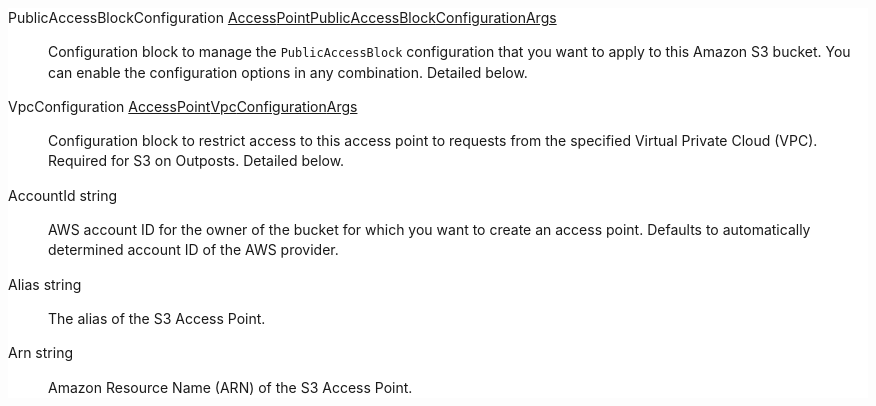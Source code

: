</dd><dt class="property-optional"
            title="Optional">
        <span id="state_publicaccessblockconfiguration_csharp">
<a data-swiftype-name="resource-property" data-swiftype-type="text" href="#state_publicaccessblockconfiguration_csharp" style="color: inherit; text-decoration: inherit;">Public<wbr>Access<wbr>Block<wbr>Configuration</a>
</span>
        <span class="property-indicator"></span>
        <span class="property-type"><a href="#accesspointpublicaccessblockconfiguration">Access<wbr>Point<wbr>Public<wbr>Access<wbr>Block<wbr>Configuration<wbr>Args</a></span>
    </dt>
    <dd><p>Configuration block to manage the <code>PublicAccessBlock</code> configuration that you want to apply to this Amazon S3 bucket. You can enable the configuration options in any combination. Detailed below.</p>
</dd><dt class="property-optional"
            title="Optional">
        <span id="state_vpcconfiguration_csharp">
<a data-swiftype-name="resource-property" data-swiftype-type="text" href="#state_vpcconfiguration_csharp" style="color: inherit; text-decoration: inherit;">Vpc<wbr>Configuration</a>
</span>
        <span class="property-indicator"></span>
        <span class="property-type"><a href="#accesspointvpcconfiguration">Access<wbr>Point<wbr>Vpc<wbr>Configuration<wbr>Args</a></span>
    </dt>
    <dd><p>Configuration block to restrict access to this access point to requests from the specified Virtual Private Cloud (VPC). Required for S3 on Outposts. Detailed below.</p>
</dd></dl>
</pulumi-choosable>
</div>

<div>
<pulumi-choosable type="language" values="go">
<dl class="resources-properties"><dt class="property-optional"
            title="Optional">
        <span id="state_accountid_go">
<a data-swiftype-name="resource-property" data-swiftype-type="text" href="#state_accountid_go" style="color: inherit; text-decoration: inherit;">Account<wbr>Id</a>
</span>
        <span class="property-indicator"></span>
        <span class="property-type">string</span>
    </dt>
    <dd><p>AWS account ID for the owner of the bucket for which you want to create an access point. Defaults to automatically determined account ID of the AWS provider.</p>
</dd><dt class="property-optional"
            title="Optional">
        <span id="state_alias_go">
<a data-swiftype-name="resource-property" data-swiftype-type="text" href="#state_alias_go" style="color: inherit; text-decoration: inherit;">Alias</a>
</span>
        <span class="property-indicator"></span>
        <span class="property-type">string</span>
    </dt>
    <dd><p>The alias of the S3 Access Point.</p>
</dd><dt class="property-optional"
            title="Optional">
        <span id="state_arn_go">
<a data-swiftype-name="resource-property" data-swiftype-type="text" href="#state_arn_go" style="color: inherit; text-decoration: inherit;">Arn</a>
</span>
        <span class="property-indicator"></span>
        <span class="property-type">string</span>
    </dt>
    <dd><p>Amazon Resource Name (ARN) of the S3 Access Point.</p>
</dd><dt class="property-optional"